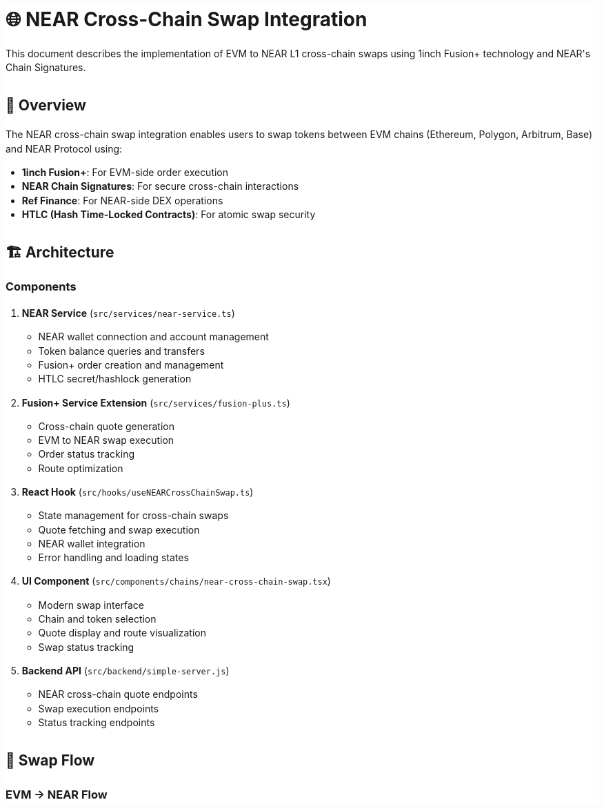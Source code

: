 # 🌐 NEAR Cross-Chain Swap Integration

This document describes the implementation of EVM to NEAR L1 cross-chain swaps using 1inch Fusion+ technology and NEAR's Chain Signatures.

## 🎯 Overview

The NEAR cross-chain swap integration enables users to swap tokens between EVM chains (Ethereum, Polygon, Arbitrum, Base) and NEAR Protocol using:

- **1inch Fusion+**: For EVM-side order execution
- **NEAR Chain Signatures**: For secure cross-chain interactions
- **Ref Finance**: For NEAR-side DEX operations
- **HTLC (Hash Time-Locked Contracts)**: For atomic swap security

## 🏗️ Architecture

### Components

1. **NEAR Service** (`src/services/near-service.ts`)
   - NEAR wallet connection and account management
   - Token balance queries and transfers
   - Fusion+ order creation and management
   - HTLC secret/hashlock generation

2. **Fusion+ Service Extension** (`src/services/fusion-plus.ts`)
   - Cross-chain quote generation
   - EVM to NEAR swap execution
   - Order status tracking
   - Route optimization

3. **React Hook** (`src/hooks/useNEARCrossChainSwap.ts`)
   - State management for cross-chain swaps
   - Quote fetching and swap execution
   - NEAR wallet integration
   - Error handling and loading states

4. **UI Component** (`src/components/chains/near-cross-chain-swap.tsx`)
   - Modern swap interface
   - Chain and token selection
   - Quote display and route visualization
   - Swap status tracking

5. **Backend API** (`src/backend/simple-server.js`)
   - NEAR cross-chain quote endpoints
   - Swap execution endpoints
   - Status tracking endpoints

## 🔄 Swap Flow

### EVM → NEAR Flow
